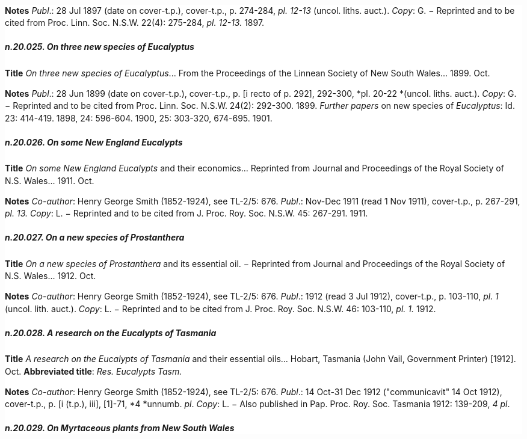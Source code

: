 **Notes**
*Publ*.: 28 Jul 1897 (date on cover-t.p.), cover-t.p., p. 274-284, *pl. 12-13* (uncol. liths. auct.).
*Copy*: G. − Reprinted and to be cited from Proc. Linn. Soc. N.S.W. 22(4): 275-284, *pl. 12-13.* 1897.

##### n.20.025. On three new species of Eucalyptus

**Title**
*On three new species of Eucalyptus*... From the Proceedings of the Linnean Society of New South Wales... 1899. Oct.

**Notes**
*Publ*.: 28 Jun 1899 (date on cover-t.p.), cover-t.p., p. \[i recto of p. 292\], 292-300, *pl. 20-22 *(uncol. liths. auct.). *Copy*: G. − Reprinted and to be cited from Proc. Linn. Soc. N.S.W. 24(2): 292-300. 1899.
*Further papers* on new species of *Eucalyptus*: Id. 23: 414-419. 1898, 24: 596-604. 1900, 25: 303-320, 674-695. 1901.

##### n.20.026. On some New England Eucalypts

**Title**
*On some New England Eucalypts* and their economics... Reprinted from Journal and Proceedings of the Royal Society of N.S. Wales... 1911. Oct.

**Notes**
*Co-author*: Henry George Smith (1852-1924), see TL-2/5: 676.
*Publ*.: Nov-Dec 1911 (read 1 Nov 1911), cover-t.p., p. 267-291, *pl. 13.* *Copy*: L. − Reprinted and to be cited from J. Proc. Roy. Soc. N.S.W. 45: 267-291. 1911.

##### n.20.027. On a new species of Prostanthera

**Title**
*On a new species of Prostanthera* and its essential oil. − Reprinted from Journal and Proceedings of the Royal Society of N.S. Wales... 1912. Oct.

**Notes**
*Co-author*: Henry George Smith (1852-1924), see TL-2/5: 676.
*Publ*.: 1912 (read 3 Jul 1912), cover-t.p., p. 103-110, *pl. 1* (uncol. lith. auct.). *Copy*: L. − Reprinted and to be cited from J. Proc. Roy. Soc. N.S.W. 46: 103-110, *pl. 1.* 1912.

##### n.20.028. A research on the Eucalypts of Tasmania

**Title**
*A research on the Eucalypts of Tasmania* and their essential oils... Hobart, Tasmania (John Vail, Government Printer) \[1912\]. Oct.
**Abbreviated title**: *Res. Eucalypts Tasm.*

**Notes**
*Co-author*: Henry George Smith (1852-1924), see TL-2/5: 676.
*Publ*.: 14 Oct-31 Dec 1912 ("communicavit" 14 Oct 1912), cover-t.p., p. \[i (t.p.), iii\], \[1\]-71, *4 *unnumb. *pl*. *Copy*: L. − Also published in Pap. Proc. Roy. Soc. Tasmania 1912: 139-209, *4 pl*.

##### n.20.029. On Myrtaceous plants from New South Wales
